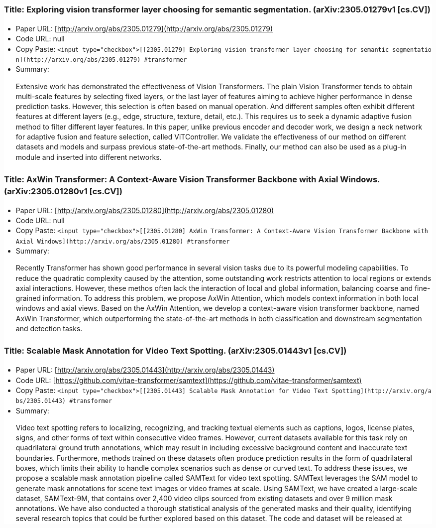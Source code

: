 ### Title: Exploring vision transformer layer choosing for semantic segmentation. (arXiv:2305.01279v1 [cs.CV])
* Paper URL: [http://arxiv.org/abs/2305.01279](http://arxiv.org/abs/2305.01279)
* Code URL: null
* Copy Paste: `<input type="checkbox">[[2305.01279] Exploring vision transformer layer choosing for semantic segmentation](http://arxiv.org/abs/2305.01279) #transformer`
* Summary: <p>Extensive work has demonstrated the effectiveness of Vision Transformers. The
plain Vision Transformer tends to obtain multi-scale features by selecting
fixed layers, or the last layer of features aiming to achieve higher
performance in dense prediction tasks. However, this selection is often based
on manual operation. And different samples often exhibit different features at
different layers (e.g., edge, structure, texture, detail, etc.). This requires
us to seek a dynamic adaptive fusion method to filter different layer features.
In this paper, unlike previous encoder and decoder work, we design a neck
network for adaptive fusion and feature selection, called ViTController. We
validate the effectiveness of our method on different datasets and models and
surpass previous state-of-the-art methods. Finally, our method can also be used
as a plug-in module and inserted into different networks.
</p>

### Title: AxWin Transformer: A Context-Aware Vision Transformer Backbone with Axial Windows. (arXiv:2305.01280v1 [cs.CV])
* Paper URL: [http://arxiv.org/abs/2305.01280](http://arxiv.org/abs/2305.01280)
* Code URL: null
* Copy Paste: `<input type="checkbox">[[2305.01280] AxWin Transformer: A Context-Aware Vision Transformer Backbone with Axial Windows](http://arxiv.org/abs/2305.01280) #transformer`
* Summary: <p>Recently Transformer has shown good performance in several vision tasks due
to its powerful modeling capabilities. To reduce the quadratic complexity
caused by the attention, some outstanding work restricts attention to local
regions or extends axial interactions. However, these methos often lack the
interaction of local and global information, balancing coarse and fine-grained
information. To address this problem, we propose AxWin Attention, which models
context information in both local windows and axial views. Based on the AxWin
Attention, we develop a context-aware vision transformer backbone, named AxWin
Transformer, which outperforming the state-of-the-art methods in both
classification and downstream segmentation and detection tasks.
</p>

### Title: Scalable Mask Annotation for Video Text Spotting. (arXiv:2305.01443v1 [cs.CV])
* Paper URL: [http://arxiv.org/abs/2305.01443](http://arxiv.org/abs/2305.01443)
* Code URL: [https://github.com/vitae-transformer/samtext](https://github.com/vitae-transformer/samtext)
* Copy Paste: `<input type="checkbox">[[2305.01443] Scalable Mask Annotation for Video Text Spotting](http://arxiv.org/abs/2305.01443) #transformer`
* Summary: <p>Video text spotting refers to localizing, recognizing, and tracking textual
elements such as captions, logos, license plates, signs, and other forms of
text within consecutive video frames. However, current datasets available for
this task rely on quadrilateral ground truth annotations, which may result in
including excessive background content and inaccurate text boundaries.
Furthermore, methods trained on these datasets often produce prediction results
in the form of quadrilateral boxes, which limits their ability to handle
complex scenarios such as dense or curved text. To address these issues, we
propose a scalable mask annotation pipeline called SAMText for video text
spotting. SAMText leverages the SAM model to generate mask annotations for
scene text images or video frames at scale. Using SAMText, we have created a
large-scale dataset, SAMText-9M, that contains over 2,400 video clips sourced
from existing datasets and over 9 million mask annotations. We have also
conducted a thorough statistical analysis of the generated masks and their
quality, identifying several research topics that could be further explored
based on this dataset. The code and dataset will be released at